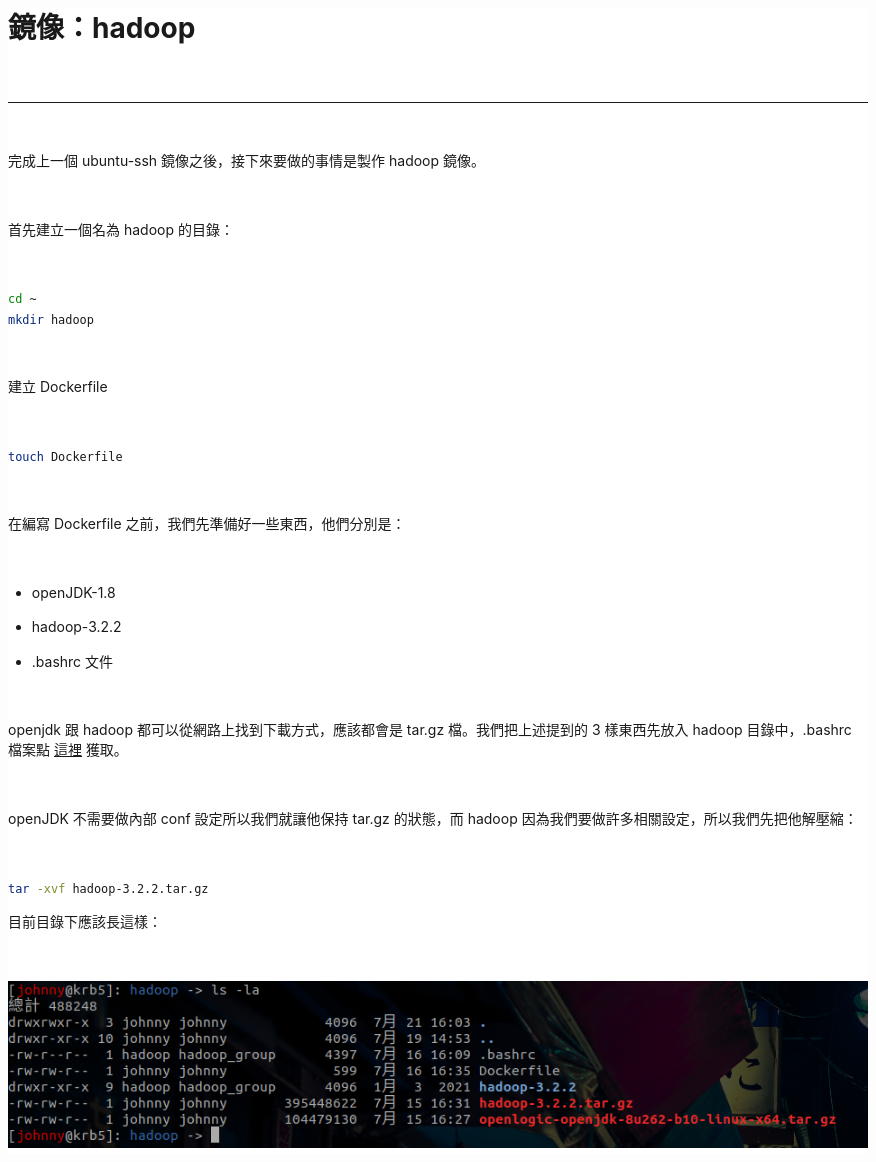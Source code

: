 # 鏡像：hadoop

<br>

---

<br>

完成上一個 ubuntu-ssh 鏡像之後，接下來要做的事情是製作 hadoop 鏡像。

<br>

首先建立一個名為 hadoop 的目錄：

<br>

```bash
cd ~
mkdir hadoop
```

<br>

建立 Dockerfile

<br>

```bash
touch Dockerfile
```

<br>

在編寫 Dockerfile 之前，我們先準備好一些東西，他們分別是：

<br>

* openJDK-1.8

* hadoop-3.2.2

* .bashrc 文件

<br>

openjdk 跟 hadoop 都可以從網路上找到下載方式，應該都會是 tar.gz 檔。我們把上述提到的 3 樣東西先放入 hadoop 目錄中，.bashrc 檔案點 [這裡](bashrc) 獲取。

<br>

openJDK 不需要做內部 conf 設定所以我們就讓他保持 tar.gz 的狀態，而 hadoop 因為我們要做許多相關設定，所以我們先把他解壓縮：

<br>

```bash
tar -xvf hadoop-3.2.2.tar.gz 
```

目前目錄下應該長這樣：

<br>

![1](imgs/1.png)
